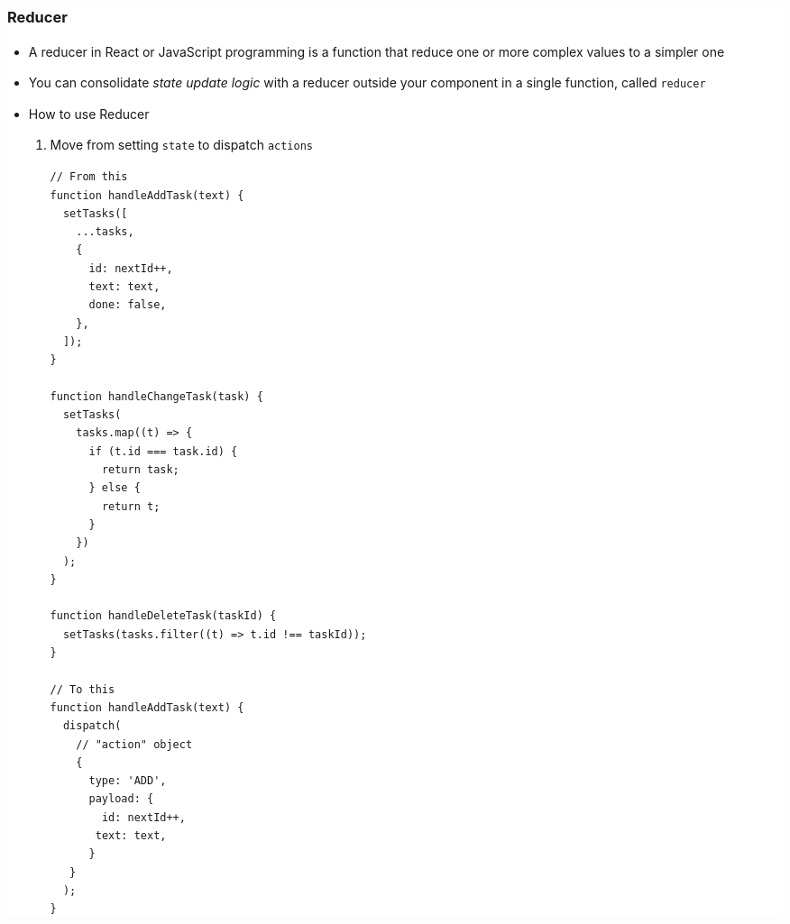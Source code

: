 ### Reducer

- A reducer in React or JavaScript programming is a function that reduce one or more complex values to a simpler one

- You can consolidate _state update logic_ with a reducer outside your component in a single function, called `reducer`

- How to use Reducer

  1. Move from setting `state` to dispatch `actions`

     ```react
     // From this
     function handleAddTask(text) {
       setTasks([
         ...tasks,
         {
           id: nextId++,
           text: text,
           done: false,
         },
       ]);
     }

     function handleChangeTask(task) {
       setTasks(
         tasks.map((t) => {
           if (t.id === task.id) {
             return task;
           } else {
             return t;
           }
         })
       );
     }

     function handleDeleteTask(taskId) {
       setTasks(tasks.filter((t) => t.id !== taskId));
     }

     // To this
     function handleAddTask(text) {
       dispatch(
         // "action" object
         {
           type: 'ADD',
           payload: {
             id: nextId++,
           	text: text,
           }
       	}
       );
     }
